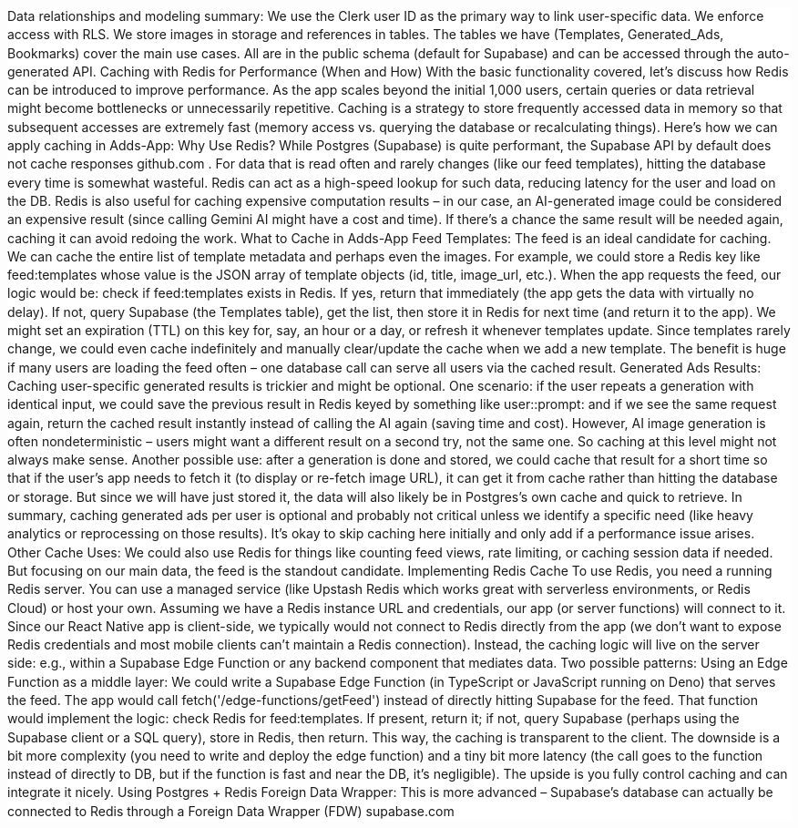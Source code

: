 Data relationships and modeling summary: We use the Clerk user ID as the primary way to link user-specific data. We enforce access with RLS. We store images in storage and references in tables. The tables we have (Templates, Generated_Ads, Bookmarks) cover the main use cases. All are in the public schema (default for Supabase) and can be accessed through the auto-generated API.
Caching with Redis for Performance (When and How)
With the basic functionality covered, let’s discuss how Redis can be introduced to improve performance. As the app scales beyond the initial 1,000 users, certain queries or data retrieval might become bottlenecks or unnecessarily repetitive. Caching is a strategy to store frequently accessed data in memory so that subsequent accesses are extremely fast (memory access vs. querying the database or recalculating things). Here’s how we can apply caching in Adds-App:
Why Use Redis?
While Postgres (Supabase) is quite performant, the Supabase API by default does not cache responses
github.com
. For data that is read often and rarely changes (like our feed templates), hitting the database every time is somewhat wasteful. Redis can act as a high-speed lookup for such data, reducing latency for the user and load on the DB. Redis is also useful for caching expensive computation results – in our case, an AI-generated image could be considered an expensive result (since calling Gemini AI might have a cost and time). If there’s a chance the same result will be needed again, caching it can avoid redoing the work.
What to Cache in Adds-App
Feed Templates: The feed is an ideal candidate for caching. We can cache the entire list of template metadata and perhaps even the images. For example, we could store a Redis key like feed:templates whose value is the JSON array of template objects (id, title, image_url, etc.). When the app requests the feed, our logic would be: check if feed:templates exists in Redis. If yes, return that immediately (the app gets the data with virtually no delay). If not, query Supabase (the Templates table), get the list, then store it in Redis for next time (and return it to the app). We might set an expiration (TTL) on this key for, say, an hour or a day, or refresh it whenever templates update. Since templates rarely change, we could even cache indefinitely and manually clear/update the cache when we add a new template. The benefit is huge if many users are loading the feed often – one database call can serve all users via the cached result.
Generated Ads Results: Caching user-specific generated results is trickier and might be optional. One scenario: if the user repeats a generation with identical input, we could save the previous result in Redis keyed by something like user:<id>:prompt:<hash> and if we see the same request again, return the cached result instantly instead of calling the AI again (saving time and cost). However, AI image generation is often nondeterministic – users might want a different result on a second try, not the same one. So caching at this level might not always make sense. Another possible use: after a generation is done and stored, we could cache that result for a short time so that if the user’s app needs to fetch it (to display or re-fetch image URL), it can get it from cache rather than hitting the database or storage. But since we will have just stored it, the data will also likely be in Postgres’s own cache and quick to retrieve. In summary, caching generated ads per user is optional and probably not critical unless we identify a specific need (like heavy analytics or reprocessing on those results). It’s okay to skip caching here initially and only add if a performance issue arises.
Other Cache Uses: We could also use Redis for things like counting feed views, rate limiting, or caching session data if needed. But focusing on our main data, the feed is the standout candidate.
Implementing Redis Cache
To use Redis, you need a running Redis server. You can use a managed service (like Upstash Redis which works great with serverless environments, or Redis Cloud) or host your own. Assuming we have a Redis instance URL and credentials, our app (or server functions) will connect to it. Since our React Native app is client-side, we typically would not connect to Redis directly from the app (we don’t want to expose Redis credentials and most mobile clients can’t maintain a Redis connection). Instead, the caching logic will live on the server side: e.g., within a Supabase Edge Function or any backend component that mediates data. Two possible patterns:
Using an Edge Function as a middle layer: We could write a Supabase Edge Function (in TypeScript or JavaScript running on Deno) that serves the feed. The app would call fetch('/edge-functions/getFeed') instead of directly hitting Supabase for the feed. That function would implement the logic: check Redis for feed:templates. If present, return it; if not, query Supabase (perhaps using the Supabase client or a SQL query), store in Redis, then return. This way, the caching is transparent to the client. The downside is a bit more complexity (you need to write and deploy the edge function) and a tiny bit more latency (the call goes to the function instead of directly to DB, but if the function is fast and near the DB, it’s negligible). The upside is you fully control caching and can integrate it nicely.
Using Postgres + Redis Foreign Data Wrapper: This is more advanced – Supabase’s database can actually be connected to Redis through a Foreign Data Wrapper (FDW)
supabase.com